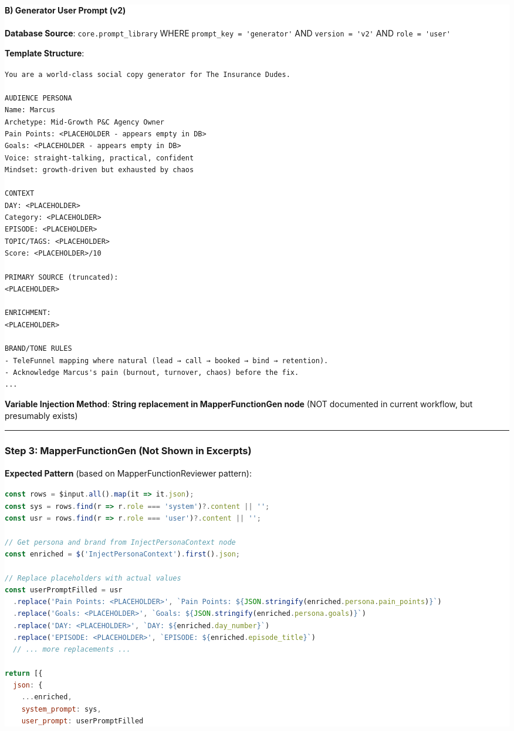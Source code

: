 #### B) Generator User Prompt (v2)

**Database Source**: `core.prompt_library` WHERE `prompt_key = 'generator'` AND `version = 'v2'` AND `role = 'user'`

**Template Structure**:
```
You are a world-class social copy generator for The Insurance Dudes.

AUDIENCE PERSONA
Name: Marcus
Archetype: Mid-Growth P&C Agency Owner
Pain Points: <PLACEHOLDER - appears empty in DB>
Goals: <PLACEHOLDER - appears empty in DB>
Voice: straight-talking, practical, confident
Mindset: growth-driven but exhausted by chaos

CONTEXT
DAY: <PLACEHOLDER>
Category: <PLACEHOLDER>
EPISODE: <PLACEHOLDER>
TOPIC/TAGS: <PLACEHOLDER>
Score: <PLACEHOLDER>/10

PRIMARY SOURCE (truncated):
<PLACEHOLDER>

ENRICHMENT:
<PLACEHOLDER>

BRAND/TONE RULES
- TeleFunnel mapping where natural (lead → call → booked → bind → retention).
- Acknowledge Marcus's pain (burnout, turnover, chaos) before the fix.
...
```

**Variable Injection Method**: **String replacement in MapperFunctionGen node** (NOT documented in current workflow, but presumably exists)

---

### Step 3: MapperFunctionGen (Not Shown in Excerpts)

**Expected Pattern** (based on MapperFunctionReviewer pattern):
```javascript
const rows = $input.all().map(it => it.json);
const sys = rows.find(r => r.role === 'system')?.content || '';
const usr = rows.find(r => r.role === 'user')?.content || '';

// Get persona and brand from InjectPersonaContext node
const enriched = $('InjectPersonaContext').first().json;

// Replace placeholders with actual values
const userPromptFilled = usr
  .replace('Pain Points: <PLACEHOLDER>', `Pain Points: ${JSON.stringify(enriched.persona.pain_points)}`)
  .replace('Goals: <PLACEHOLDER>', `Goals: ${JSON.stringify(enriched.persona.goals)}`)
  .replace('DAY: <PLACEHOLDER>', `DAY: ${enriched.day_number}`)
  .replace('EPISODE: <PLACEHOLDER>', `EPISODE: ${enriched.episode_title}`)
  // ... more replacements ...

return [{
  json: {
    ...enriched,
    system_prompt: sys,
    user_prompt: userPromptFilled
```